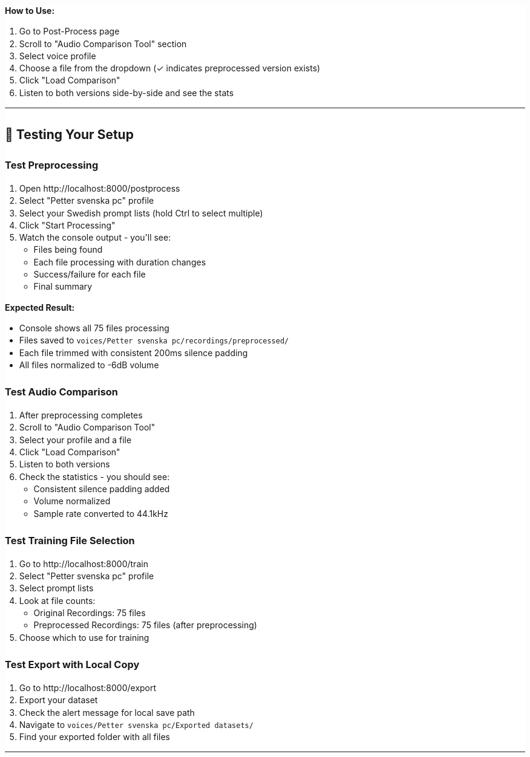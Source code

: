 **How to Use:**
1. Go to Post-Process page
2. Scroll to "Audio Comparison Tool" section
3. Select voice profile
4. Choose a file from the dropdown (✓ indicates preprocessed version exists)
5. Click "Load Comparison"
6. Listen to both versions side-by-side and see the stats

---

## 🎯 Testing Your Setup

### Test Preprocessing
1. Open http://localhost:8000/postprocess
2. Select "Petter svenska pc" profile
3. Select your Swedish prompt lists (hold Ctrl to select multiple)
4. Click "Start Processing"
5. Watch the console output - you'll see:
   - Files being found
   - Each file processing with duration changes
   - Success/failure for each file
   - Final summary

**Expected Result:** 
- Console shows all 75 files processing
- Files saved to `voices/Petter svenska pc/recordings/preprocessed/`
- Each file trimmed with consistent 200ms silence padding
- All files normalized to -6dB volume

### Test Audio Comparison
1. After preprocessing completes
2. Scroll to "Audio Comparison Tool"
3. Select your profile and a file
4. Click "Load Comparison"
5. Listen to both versions
6. Check the statistics - you should see:
   - Consistent silence padding added
   - Volume normalized
   - Sample rate converted to 44.1kHz

### Test Training File Selection
1. Go to http://localhost:8000/train
2. Select "Petter svenska pc" profile
3. Select prompt lists
4. Look at file counts:
   - Original Recordings: 75 files
   - Preprocessed Recordings: 75 files (after preprocessing)
5. Choose which to use for training

### Test Export with Local Copy
1. Go to http://localhost:8000/export
2. Export your dataset
3. Check the alert message for local save path
4. Navigate to `voices/Petter svenska pc/Exported datasets/`
5. Find your exported folder with all files

---